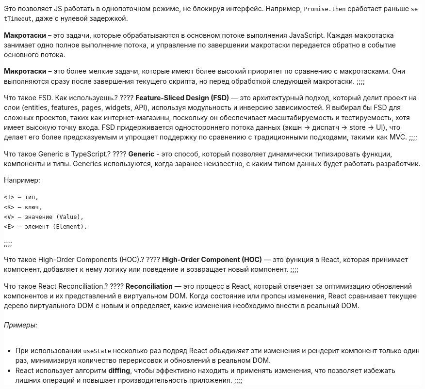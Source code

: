 Это позволяет JS работать в однопоточном режиме, не блокируя интерфейс. Например, `Promise.then` сработает раньше `setTimeout`, даже с нулевой задержкой.

**Макротаски** – это задачи, которые обрабатываются в основном потоке выполнения JavaScript. Каждая макротаска занимает одно полное выполнение потока, и управление по завершении макротаски передается обратно в событие основного потока.


**Микротаски** – это более мелкие задачи, которые имеют более высокий приоритет по сравнению с макротасками. Они выполняются сразу после завершения текущего скрипта, но перед обработкой следующей макротаски.
;;;;

Что такое FSD. Как используешь.?
????
**Feature-Sliced Design (FSD)** — это архитектурный подход, который делит проект на слои (entities, features, pages, widgets, API), используя модульность и инверсию зависимостей. Я выбирал бы FSD для сложных проектов, таких как интернет-магазины, поскольку он обеспечивает масштабируемость и тестируемость, хотя имеет высокую точку входа. FSD придерживается одностороннего потока данных (экшн → диспатч → store → UI), что делает его более предсказуемым и упрощает поддержку по сравнению с традиционными подходами, такими как MVC.
;;;;

Что такое Generic в TypeScript.?
????
**Generic** - это способ, который позволяет динамически типизировать функции, компоненты и типы. Generics используются, когда заранее неизвестно, с каким типом данных будет работать разработчик. 


Например:
    
    <T> — тип,
    <K> — ключ,
    <V> — значение (Value),
    <E> — элемент (Element).
;;;;

Что такое High-Order Components (HOC).?
????
**High-Order Component (HOC)** — это функция в React, которая принимает компонент, добавляет к нему логику или поведение и возвращает новый компонент.
;;;;

Что такое React Reconciliation.?
????
**Reconciliation** — это процесс в React, который отвечает за оптимизацию обновлений компонентов и их представлений в виртуальном DOM. Когда состояние или пропсы изменения, React сравнивает текущее дерево виртуального DOM с новым и определяет, какие изменения необходимо внести в реальный DOM.

###### Примеры:

- При использовании `useState` несколько раз подряд React _объединяет_ эти изменения и рендерит компонент только один раз, минимизируя количество перерисовок и обновлений в реальном DOM.
- React использует алгоритм **diffing**, чтобы эффективно находить и применять изменения, что позволяет избежать лишних операций и повышает производительность приложения.
;;;;
